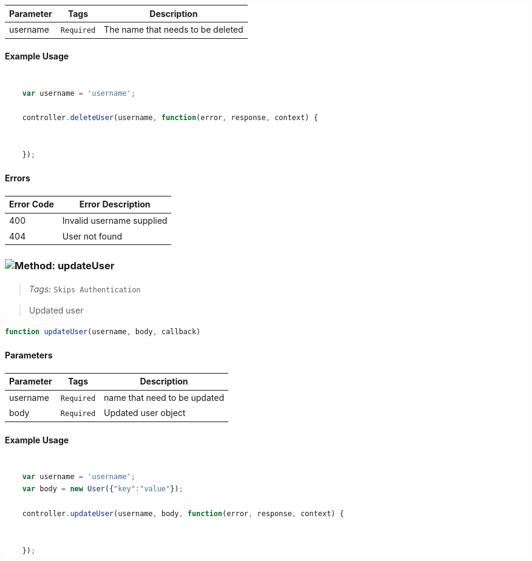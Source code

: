 | Parameter | Tags | Description |
|-----------|------|-------------|
| username |  ``` Required ```  | The name that needs to be deleted |



#### Example Usage

```javascript

    var username = 'username';

    controller.deleteUser(username, function(error, response, context) {

    
    });
```

#### Errors

| Error Code | Error Description |
|------------|-------------------|
| 400 | Invalid username supplied |
| 404 | User not found |




### <a name="update_user"></a>![Method: ](https://apidocs.io/img/method.png ".UserController.updateUser") updateUser

> *Tags:*  ``` Skips Authentication ``` 

> Updated user


```javascript
function updateUser(username, body, callback)
```
#### Parameters

| Parameter | Tags | Description |
|-----------|------|-------------|
| username |  ``` Required ```  | name that need to be updated |
| body |  ``` Required ```  | Updated user object |



#### Example Usage

```javascript

    var username = 'username';
    var body = new User({"key":"value"});

    controller.updateUser(username, body, function(error, response, context) {

    
    });
```
